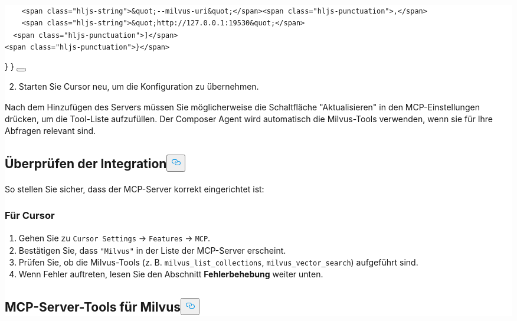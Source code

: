         <span class="hljs-string">&quot;--milvus-uri&quot;</span><span class="hljs-punctuation">,</span>
        <span class="hljs-string">&quot;http://127.0.0.1:19530&quot;</span>
      <span class="hljs-punctuation">]</span>
    <span class="hljs-punctuation">}</span>
  <span class="hljs-punctuation">}</span>
<span class="hljs-punctuation">}</span>
<button class="copy-code-btn"></button></code></pre>
<ol start="2">
<li>Starten Sie Cursor neu, um die Konfiguration zu übernehmen.</li>
</ol>
<p>Nach dem Hinzufügen des Servers müssen Sie möglicherweise die Schaltfläche "Aktualisieren" in den MCP-Einstellungen drücken, um die Tool-Liste aufzufüllen. Der Composer Agent wird automatisch die Milvus-Tools verwenden, wenn sie für Ihre Abfragen relevant sind.</p>
<h2 id="Verifying-the-Integration" class="common-anchor-header">Überprüfen der Integration<button data-href="#Verifying-the-Integration" class="anchor-icon" translate="no">
      <svg translate="no"
        aria-hidden="true"
        focusable="false"
        height="20"
        version="1.1"
        viewBox="0 0 16 16"
        width="16"
      >
        <path
          fill="#0092E4"
          fill-rule="evenodd"
          d="M4 9h1v1H4c-1.5 0-3-1.69-3-3.5S2.55 3 4 3h4c1.45 0 3 1.69 3 3.5 0 1.41-.91 2.72-2 3.25V8.59c.58-.45 1-1.27 1-2.09C10 5.22 8.98 4 8 4H4c-.98 0-2 1.22-2 2.5S3 9 4 9zm9-3h-1v1h1c1 0 2 1.22 2 2.5S13.98 12 13 12H9c-.98 0-2-1.22-2-2.5 0-.83.42-1.64 1-2.09V6.25c-1.09.53-2 1.84-2 3.25C6 11.31 7.55 13 9 13h4c1.45 0 3-1.69 3-3.5S14.5 6 13 6z"
        ></path>
      </svg>
    </button></h2><p>So stellen Sie sicher, dass der MCP-Server korrekt eingerichtet ist:</p>
<h3 id="For-Cursor" class="common-anchor-header">Für Cursor</h3><ol>
<li>Gehen Sie zu <code translate="no">Cursor Settings</code> → <code translate="no">Features</code> → <code translate="no">MCP</code>.</li>
<li>Bestätigen Sie, dass <code translate="no">&quot;Milvus&quot;</code> in der Liste der MCP-Server erscheint.</li>
<li>Prüfen Sie, ob die Milvus-Tools (z. B. <code translate="no">milvus_list_collections</code>, <code translate="no">milvus_vector_search</code>) aufgeführt sind.</li>
<li>Wenn Fehler auftreten, lesen Sie den Abschnitt <strong>Fehlerbehebung</strong> weiter unten.</li>
</ol>
<h2 id="MCP-Server-Tools-for-Milvus" class="common-anchor-header">MCP-Server-Tools für Milvus<button data-href="#MCP-Server-Tools-for-Milvus" class="anchor-icon" translate="no">
      <svg translate="no"
        aria-hidden="true"
        focusable="false"
        height="20"
        version="1.1"
        viewBox="0 0 16 16"
        width="16"
      >
        <path
          fill="#0092E4"
          fill-rule="evenodd"
          d="M4 9h1v1H4c-1.5 0-3-1.69-3-3.5S2.55 3 4 3h4c1.45 0 3 1.69 3 3.5 0 1.41-.91 2.72-2 3.25V8.59c.58-.45 1-1.27 1-2.09C10 5.22 8.98 4 8 4H4c-.98 0-2 1.22-2 2.5S3 9 4 9zm9-3h-1v1h1c1 0 2 1.22 2 2.5S13.98 12 13 12H9c-.98 0-2-1.22-2-2.5 0-.83.42-1.64 1-2.09V6.25c-1.09.53-2 1.84-2 3.25C6 11.31 7.55 13 9 13h4c1.45 0 3-1.69 3-3.5S14.5 6 13 6z"
        ></path>
      </svg>